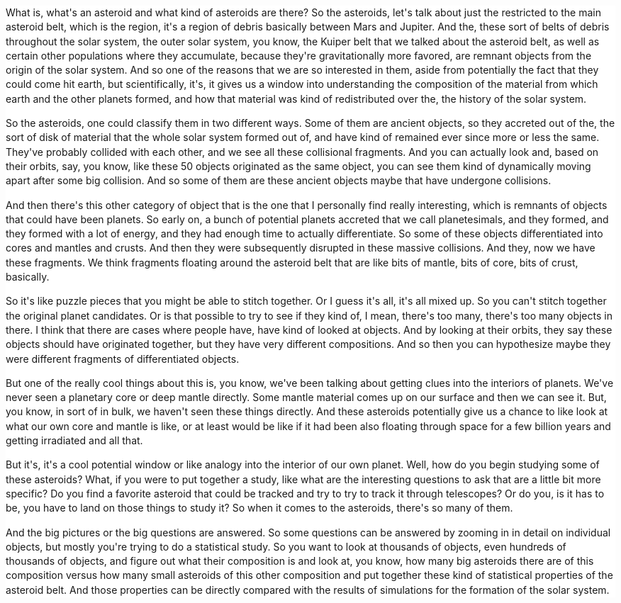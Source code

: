 What is, what's an asteroid and what kind of asteroids are there? So the asteroids, let's talk about just the restricted to the main asteroid belt, which is the region, it's a region of debris basically between Mars and Jupiter. And the, these sort of belts of debris throughout the solar system, the outer solar system, you know, the Kuiper belt that we talked about the asteroid belt, as well as certain other populations where they accumulate, because they're gravitationally more favored, are remnant objects from the origin of the solar system. And so one of the reasons that we are so interested in them, aside from potentially the fact that they could come hit earth, but scientifically, it's, it gives us a window into understanding the composition of the material from which earth and the other planets formed, and how that material was kind of redistributed over the, the history of the solar system.

So the asteroids, one could classify them in two different ways. Some of them are ancient objects, so they accreted out of the, the sort of disk of material that the whole solar system formed out of, and have kind of remained ever since more or less the same. They've probably collided with each other, and we see all these collisional fragments. And you can actually look and, based on their orbits, say, you know, like these 50 objects originated as the same object, you can see them kind of dynamically moving apart after some big collision. And so some of them are these ancient objects maybe that have undergone collisions.

And then there's this other category of object that is the one that I personally find really interesting, which is remnants of objects that could have been planets. So early on, a bunch of potential planets accreted that we call planetesimals, and they formed, and they formed with a lot of energy, and they had enough time to actually differentiate. So some of these objects differentiated into cores and mantles and crusts. And then they were subsequently disrupted in these massive collisions. And they, now we have these fragments. We think fragments floating around the asteroid belt that are like bits of mantle, bits of core, bits of crust, basically.

So it's like puzzle pieces that you might be able to stitch together. Or I guess it's all, it's all mixed up. So you can't stitch together the original planet candidates. Or is that possible to try to see if they kind of, I mean, there's too many, there's too many objects in there. I think that there are cases where people have, have kind of looked at objects. And by looking at their orbits, they say these objects should have originated together, but they have very different compositions. And so then you can hypothesize maybe they were different fragments of differentiated objects.

But one of the really cool things about this is, you know, we've been talking about getting clues into the interiors of planets. We've never seen a planetary core or deep mantle directly. Some mantle material comes up on our surface and then we can see it. But, you know, in sort of in bulk, we haven't seen these things directly. And these asteroids potentially give us a chance to like look at what our own core and mantle is like, or at least would be like if it had been also floating through space for a few billion years and getting irradiated and all that.

But it's, it's a cool potential window or like analogy into the interior of our own planet. Well, how do you begin studying some of these asteroids? What, if you were to put together a study, like what are the interesting questions to ask that are a little bit more specific? Do you find a favorite asteroid that could be tracked and try to try to track it through telescopes? Or do you, is it has to be, you have to land on those things to study it? So when it comes to the asteroids, there's so many of them.

And the big pictures or the big questions are answered. So some questions can be answered by zooming in in detail on individual objects, but mostly you're trying to do a statistical study. So you want to look at thousands of objects, even hundreds of thousands of objects, and figure out what their composition is and look at, you know, how many big asteroids there are of this composition versus how many small asteroids of this other composition and put together these kind of statistical properties of the asteroid belt. And those properties can be directly compared with the results of simulations for the formation of the solar system.
